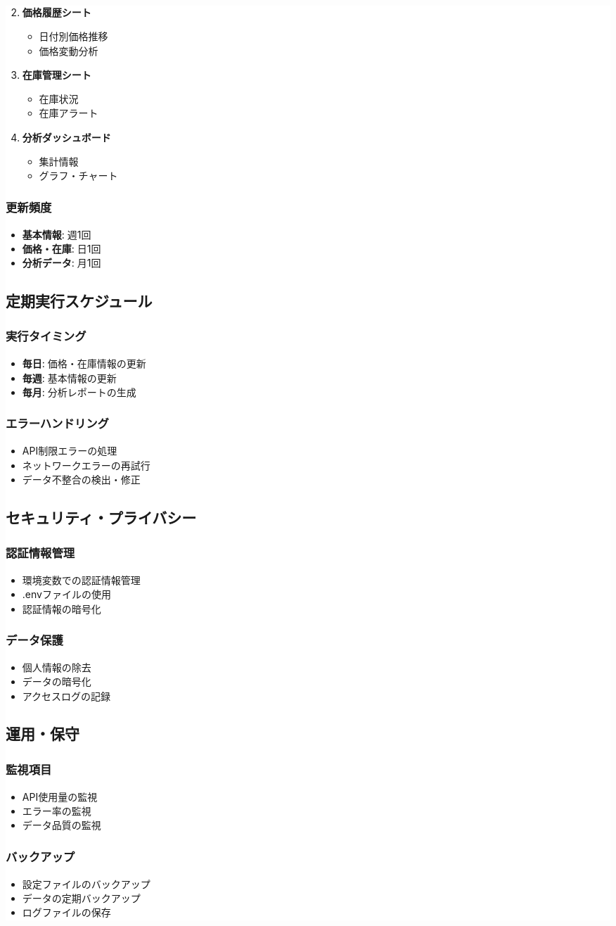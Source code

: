 2. **価格履歴シート**
   - 日付別価格推移
   - 価格変動分析

3. **在庫管理シート**
   - 在庫状況
   - 在庫アラート

4. **分析ダッシュボード**
   - 集計情報
   - グラフ・チャート

### 更新頻度
- **基本情報**: 週1回
- **価格・在庫**: 日1回
- **分析データ**: 月1回

## 定期実行スケジュール

### 実行タイミング
- **毎日**: 価格・在庫情報の更新
- **毎週**: 基本情報の更新
- **毎月**: 分析レポートの生成

### エラーハンドリング
- API制限エラーの処理
- ネットワークエラーの再試行
- データ不整合の検出・修正

## セキュリティ・プライバシー

### 認証情報管理
- 環境変数での認証情報管理
- .envファイルの使用
- 認証情報の暗号化

### データ保護
- 個人情報の除去
- データの暗号化
- アクセスログの記録

## 運用・保守

### 監視項目
- API使用量の監視
- エラー率の監視
- データ品質の監視

### バックアップ
- 設定ファイルのバックアップ
- データの定期バックアップ
- ログファイルの保存

